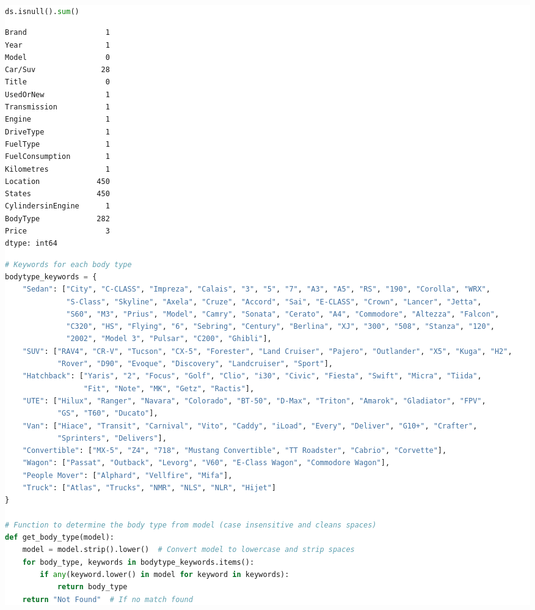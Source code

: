 
```python
ds.isnull().sum()
```




    Brand                  1
    Year                   1
    Model                  0
    Car/Suv               28
    Title                  0
    UsedOrNew              1
    Transmission           1
    Engine                 1
    DriveType              1
    FuelType               1
    FuelConsumption        1
    Kilometres             1
    Location             450
    States               450
    CylindersinEngine      1
    BodyType             282
    Price                  3
    dtype: int64




```python
# Keywords for each body type
bodytype_keywords = {
    "Sedan": ["City", "C-CLASS", "Impreza", "Calais", "3", "5", "7", "A3", "A5", "RS", "190", "Corolla", "WRX", 
              "S-Class", "Skyline", "Axela", "Cruze", "Accord", "Sai", "E-CLASS", "Crown", "Lancer", "Jetta", 
              "S60", "M3", "Prius", "Model", "Camry", "Sonata", "Cerato", "A4", "Commodore", "Altezza", "Falcon", 
              "C320", "HS", "Flying", "6", "Sebring", "Century", "Berlina", "XJ", "300", "508", "Stanza", "120", 
              "2002", "Model 3", "Pulsar", "C200", "Ghibli"],
    "SUV": ["RAV4", "CR-V", "Tucson", "CX-5", "Forester", "Land Cruiser", "Pajero", "Outlander", "X5", "Kuga", "H2", 
            "Rover", "D90", "Evoque", "Discovery", "Landcruiser", "Sport"],
    "Hatchback": ["Yaris", "2", "Focus", "Golf", "Clio", "i30", "Civic", "Fiesta", "Swift", "Micra", "Tiida", 
                  "Fit", "Note", "MK", "Getz", "Ractis"],
    "UTE": ["Hilux", "Ranger", "Navara", "Colorado", "BT-50", "D-Max", "Triton", "Amarok", "Gladiator", "FPV", 
            "GS", "T60", "Ducato"],
    "Van": ["Hiace", "Transit", "Carnival", "Vito", "Caddy", "iLoad", "Every", "Deliver", "G10+", "Crafter", 
            "Sprinters", "Delivers"],
    "Convertible": ["MX-5", "Z4", "718", "Mustang Convertible", "TT Roadster", "Cabrio", "Corvette"],
    "Wagon": ["Passat", "Outback", "Levorg", "V60", "E-Class Wagon", "Commodore Wagon"],
    "People Mover": ["Alphard", "Vellfire", "Mifa"],
    "Truck": ["Atlas", "Trucks", "NMR", "NLS", "NLR", "Hijet"]
}

# Function to determine the body type from model (case insensitive and cleans spaces)
def get_body_type(model):
    model = model.strip().lower()  # Convert model to lowercase and strip spaces
    for body_type, keywords in bodytype_keywords.items():
        if any(keyword.lower() in model for keyword in keywords):
            return body_type
    return "Not Found"  # If no match found
```